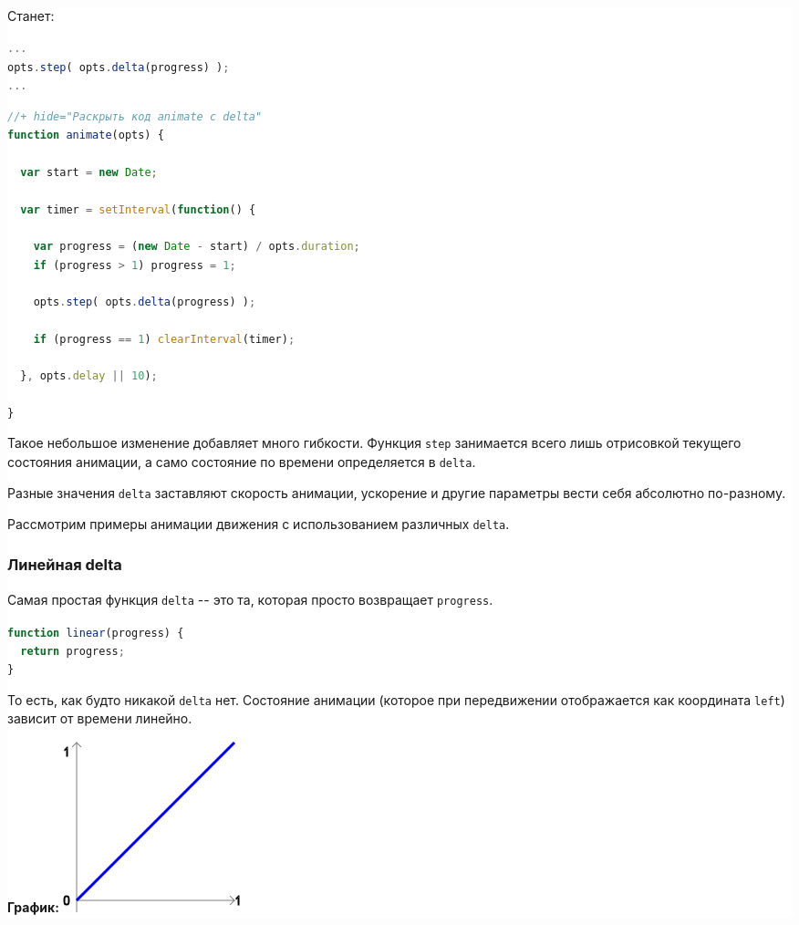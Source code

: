 Станет:

```js
...
opts.step( opts.delta(progress) );
...
```



```js
//+ hide="Раскрыть код animate с delta"
function animate(opts) {

  var start = new Date; 

  var timer = setInterval(function() {

    var progress = (new Date - start) / opts.duration;
    if (progress > 1) progress = 1;

    opts.step( opts.delta(progress) );

    if (progress == 1) clearInterval(timer);

  }, opts.delay || 10);

}
```

Такое небольшое изменение добавляет много гибкости. Функция `step` занимается всего лишь отрисовкой текущего состояния анимации, а само состояние по времени определяется в `delta`.

Разные значения `delta` заставляют скорость анимации, ускорение и другие параметры вести себя абсолютно по-разному.

Рассмотрим примеры анимации движения с использованием различных `delta`.

### Линейная delta   

Самая простая функция `delta` -- это та, которая просто возвращает `progress`.

```js
function linear(progress) {
  return progress;
}
```

То есть, как будто никакой `delta` нет. Состояние анимации (которое при передвижении отображается как координата `left`) зависит от времени линейно.


**График:**
<img src="linear.png">
